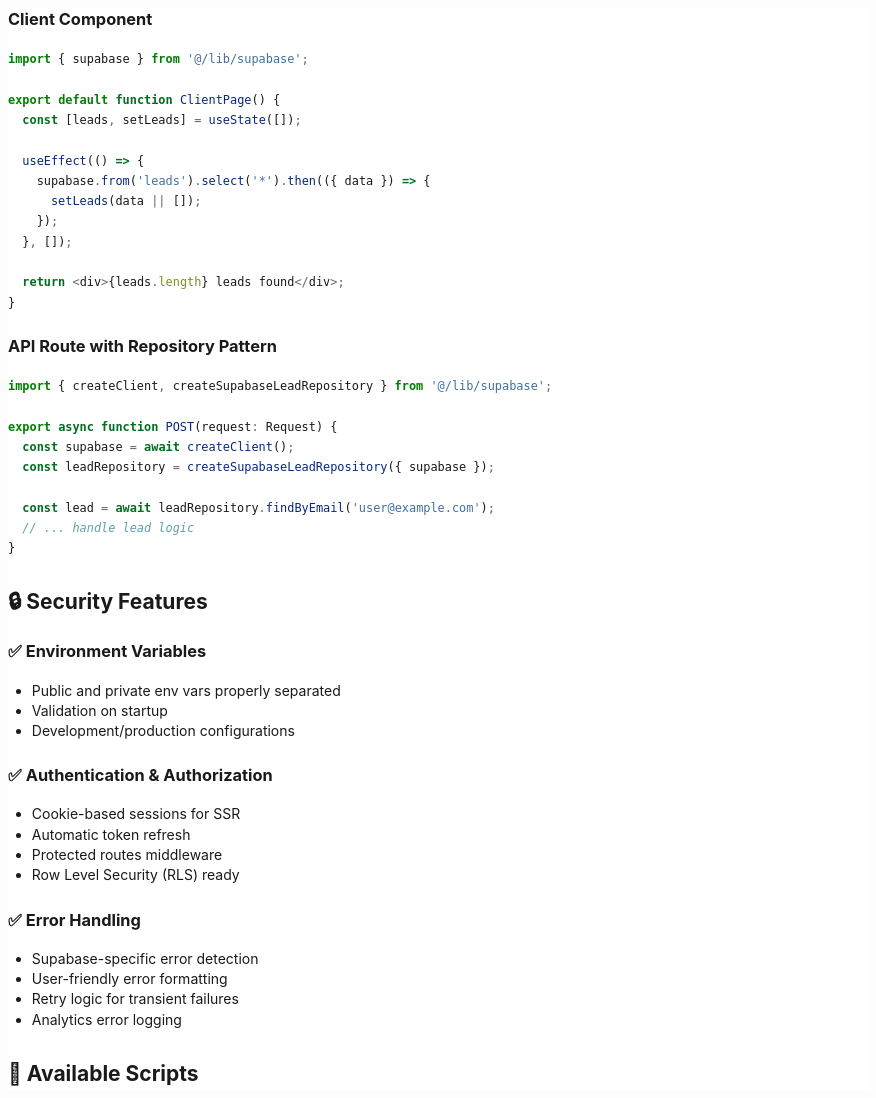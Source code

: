 ### Client Component  
```typescript
import { supabase } from '@/lib/supabase';

export default function ClientPage() {
  const [leads, setLeads] = useState([]);
  
  useEffect(() => {
    supabase.from('leads').select('*').then(({ data }) => {
      setLeads(data || []);
    });
  }, []);
  
  return <div>{leads.length} leads found</div>;
}
```

### API Route with Repository Pattern
```typescript
import { createClient, createSupabaseLeadRepository } from '@/lib/supabase';

export async function POST(request: Request) {
  const supabase = await createClient();
  const leadRepository = createSupabaseLeadRepository({ supabase });
  
  const lead = await leadRepository.findByEmail('user@example.com');
  // ... handle lead logic
}
```

## 🔒 Security Features

### ✅ Environment Variables
- Public and private env vars properly separated
- Validation on startup
- Development/production configurations

### ✅ Authentication & Authorization  
- Cookie-based sessions for SSR
- Automatic token refresh
- Protected routes middleware
- Row Level Security (RLS) ready

### ✅ Error Handling
- Supabase-specific error detection
- User-friendly error formatting  
- Retry logic for transient failures
- Analytics error logging

## 📜 Available Scripts

